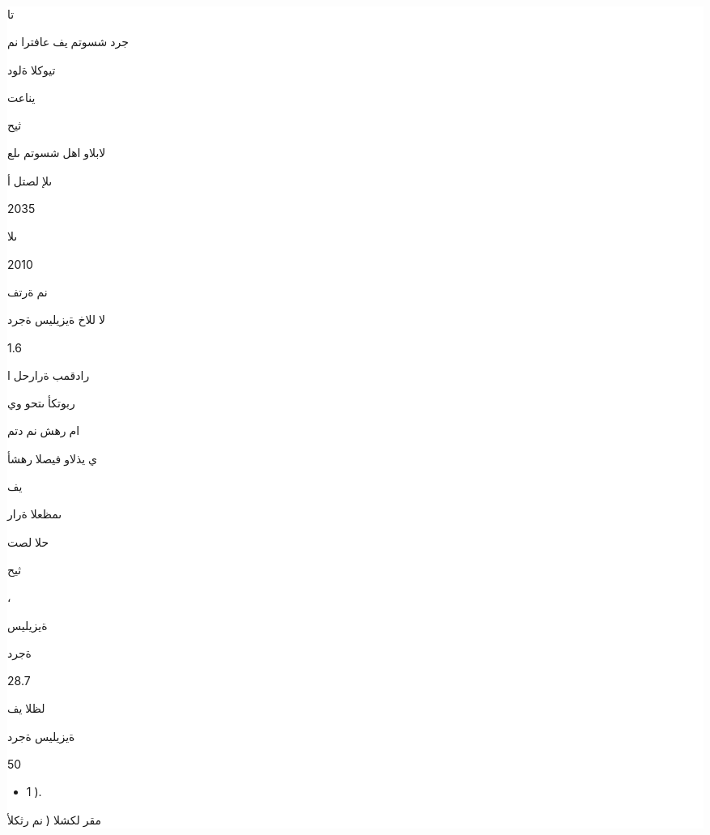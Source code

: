 تا

جرد شسوتم يف عافترا نم

 تيوكلا ةلود

 يناعت

 ثيح

 لابلاو  اهل شسوتم ىلع
 

  ىلإ لصتل
أ

 

2035

 
  ىلا

2010

 نم ةرتف

لا  للاخ  ةيزيليس ةجرد

1.6 

  رادقمب  ةرارحل
ا

 ربوتكأ ىتحو وي

ام رهش نم دتم

ي يذلاو فيصلا رهشأ

 يف

 ىمظعلا ةرار

حلا لصت

 ثيح

 ،

ةيزيليس

 ةجرد
 

28.7

 لظلا يف

 ةيزيليس ةجرد

50 

- 1  ). 

 مقر لكشلا (
 نم رثكلأ

